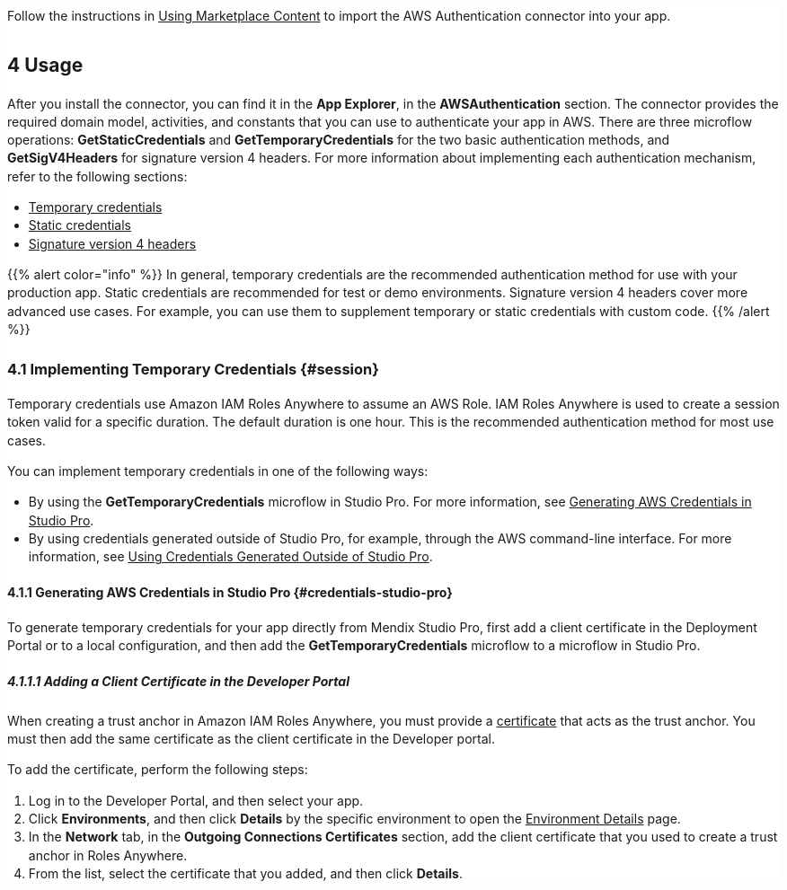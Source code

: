 Follow the instructions in [Using Marketplace Content](/appstore/overview/use-content/) to import the AWS Authentication connector into your app.

## 4 Usage

After you install the connector, you can find it in the **App Explorer**, in the **AWSAuthentication** section. The connector provides the required domain model, activities, and constants that you can use to authenticate your app in AWS. There are three microflow operations: **GetStaticCredentials** and **GetTemporaryCredentials** for the two basic authentication methods, and **GetSigV4Headers** for signature version 4 headers. For more information about implementing each authentication mechanism, refer to the following sections:

* [Temporary credentials](#session)
* [Static credentials](#static)
* [Signature version 4 headers](#signature-v4-headers)

{{% alert color="info" %}}
In general, temporary credentials are the recommended authentication method for use with your production app. Static credentials are recommended for test or demo environments. Signature version 4 headers cover more advanced use cases. For example, you can use them to supplement temporary or static credentials with custom code.
{{% /alert %}}

### 4.1 Implementing Temporary Credentials {#session}

Temporary credentials use Amazon IAM Roles Anywhere to assume an AWS Role. IAM Roles Anywhere is used to create a session token valid for a specific duration. The default duration is one hour. This is the recommended authentication method for most use cases.

You can implement temporary credentials in one of the following ways:

* By using the **GetTemporaryCredentials** microflow in Studio Pro. For more information, see [Generating AWS Credentials in Studio Pro](#credentials-studio-pro).
* By using credentials generated outside of Studio Pro, for example, through the AWS command-line interface. For more information, see [Using Credentials Generated Outside of Studio Pro](#credentials-cli).

#### 4.1.1 Generating AWS Credentials in Studio Pro {#credentials-studio-pro}

To generate temporary credentials for your app directly from Mendix Studio Pro, first add a client certificate in the Deployment Portal or to a local configuration, and then add the **GetTemporaryCredentials** microflow to a microflow in Studio Pro.

##### 4.1.1.1  Adding a Client Certificate in the Developer Portal

When creating a trust anchor in Amazon IAM Roles Anywhere, you must provide a [certificate](#prerequisites) that acts as the trust anchor. You must then add the same certificate as the client certificate in the Developer portal.

To add the certificate, perform the following steps:

1. Log in to the Developer Portal, and then select your app.
2. Click **Environments**, and then click **Details** by the specific environment to open the [Environment Details](/developerportal/deploy/environments-details/#network-tab) page.
3. In the **Network** tab, in the **Outgoing Connections Certificates** section, add the client certificate that you used to create a trust anchor in Roles Anywhere.
4. From the list, select the certificate that you added, and then click **Details**.
